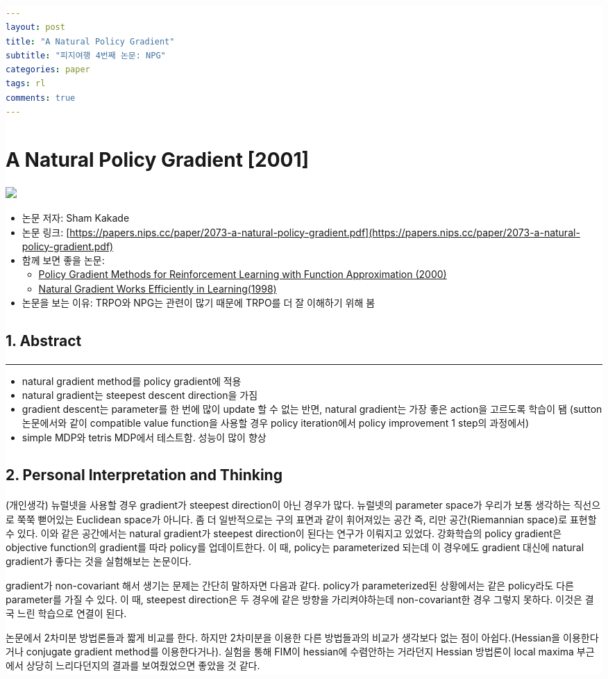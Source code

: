 ```yaml
---
layout: post
title: "A Natural Policy Gradient"
subtitle: "피지여행 4번째 논문: NPG"
categories: paper
tags: rl
comments: true
---
```


# A Natural Policy Gradient [2001]

<img src="https://www.dropbox.com/s/it82tfhfmhg9uwp/Screenshot%202018-06-10%2010.58.52.png?dl=1">

- 논문 저자: Sham Kakade
- 논문 링크: [https://papers.nips.cc/paper/2073-a-natural-policy-gradient.pdf](https://papers.nips.cc/paper/2073-a-natural-policy-gradient.pdf)
- 함께 보면 좋을 논문: 
	- [Policy Gradient Methods for
Reinforcement Learning with Function
Approximation (2000)](hhttps://papers.nips.cc/paper/1713-policy-gradient-methods-for-reinforcement-learning-with-function-approximation.pdf)
	- [Natural Gradient Works Efficiently in Learning(1998)](http://citeseerx.ist.psu.edu/viewdoc/download?doi=10.1.1.452.7280&rep=rep1&type=pdf)
- 논문을 보는 이유: TRPO와 NPG는 관련이 많기 때문에 TRPO를 더 잘 이해하기 위해 봄

## 1. Abstract
---

- natural gradient method를 policy gradient에 적용
- natural gradient는 steepest descent direction을 가짐
- gradient descent는 parameter를 한 번에 많이 update 할 수 없는 반면, natural gradient는 가장 좋은 action을 고르도록 학습이 됌 (sutton 논문에서와 같이 compatible value function을 사용할 경우 policy iteration에서 policy improvement 1 step의 과정에서)
- simple MDP와 tetris MDP에서 테스트함. 성능이 많이 향상

## 2. Personal Interpretation and Thinking
(개인생각) 뉴럴넷을 사용할 경우 gradient가 steepest direction이 아닌 경우가 많다. 뉴럴넷의 parameter space가 우리가 보통 생각하는 직선으로 쭉쭉 뻗어있는 Euclidean space가 아니다. 좀 더 일반적으로는 구의 표면과 같이 휘어져있는 공간 즉, 리만 공간(Riemannian space)로 표현할 수 있다. 이와 같은 공간에서는 natural gradient가 steepest direction이 된다는 연구가 이뤄지고 있었다. 강화학습의 policy gradient은 objective function의 gradient를 따라 policy를 업데이트한다. 이 때, policy는 parameterized 되는데 이 경우에도 gradient 대신에 natural gradient가 좋다는 것을 실험해보는 논문이다. 

gradient가 non-covariant 해서 생기는 문제는 간단히 말하자면 다음과 같다. policy가 parameterized된 상황에서는 같은 policy라도 다른 parameter를 가질 수 있다. 이 때, steepest direction은 두 경우에 같은 방향을 가리켜야하는데 non-covariant한 경우 그렇지 못하다. 이것은 결국 느린 학습으로 연결이 된다. 

논문에서 2차미분 방법론들과 짧게 비교를 한다. 하지만 2차미분을 이용한 다른 방법들과의 비교가 생각보다 없는 점이 아쉽다.(Hessian을 이용한다거나 conjugate gradient method를 이용한다거나). 실험을 통해 FIM이 hessian에 수렴안하는 거라던지 Hessian 방법론이 local maxima 부근에서 상당히 느리다던지의 결과를 보여줬었으면 좋았을 것 같다. 
